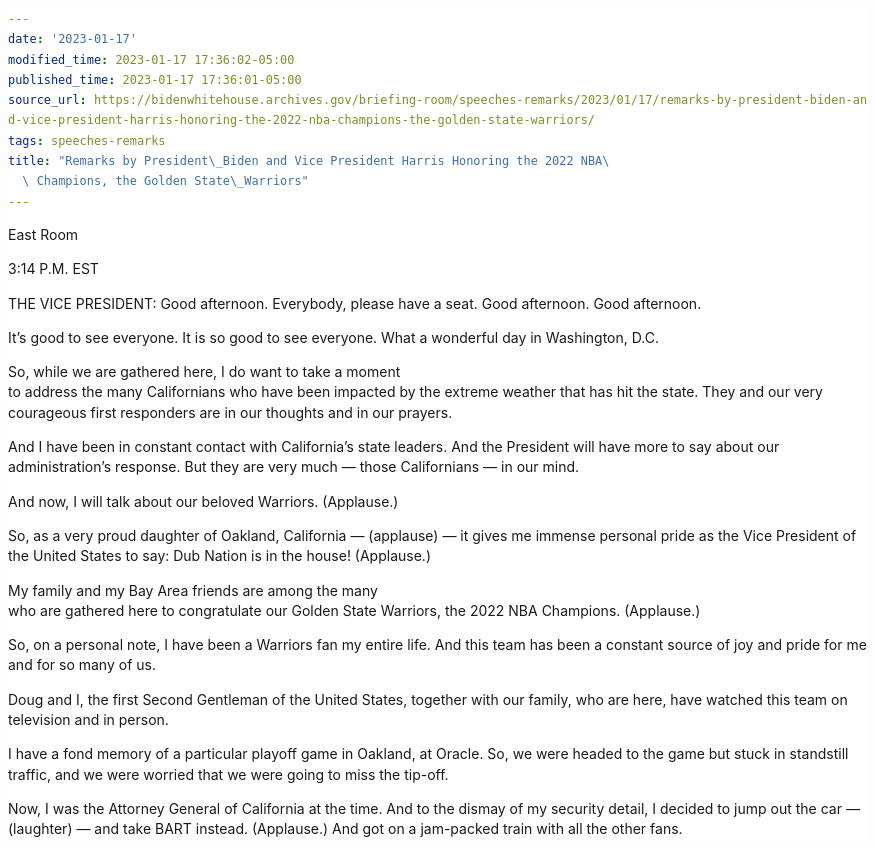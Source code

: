 ```yaml
---
date: '2023-01-17'
modified_time: 2023-01-17 17:36:02-05:00
published_time: 2023-01-17 17:36:01-05:00
source_url: https://bidenwhitehouse.archives.gov/briefing-room/speeches-remarks/2023/01/17/remarks-by-president-biden-and-vice-president-harris-honoring-the-2022-nba-champions-the-golden-state-warriors/
tags: speeches-remarks
title: "Remarks by President\_Biden and Vice President Harris Honoring the 2022 NBA\
  \ Champions, the Golden State\_Warriors"
---
```

 
East Room

3:14 P.M. EST

THE VICE PRESIDENT: Good afternoon. Everybody, please have a seat. Good
afternoon. Good afternoon.

It’s good to see everyone. It is so good to see everyone. What a
wonderful day in Washington, D.C.

So, while we are gathered here, I do want to take a moment  
to address the many Californians who have been impacted by the extreme
weather that has hit the state. They and our very courageous first
responders are in our thoughts and in our prayers.

And I have been in constant contact with California’s state leaders. And
the President will have more to say about our administration’s response.
But they are very much — those Californians — in our mind.

And now, I will talk about our beloved Warriors. (Applause.)

So, as a very proud daughter of Oakland, California — (applause) — it
gives me immense personal pride as the Vice President of the United
States to say: Dub Nation is in the house! (Applause.)

My family and my Bay Area friends are among the many  
who are gathered here to congratulate our Golden State Warriors, the
2022 NBA Champions. (Applause.)

So, on a personal note, I have been a Warriors fan my entire life. And
this team has been a constant source of joy and pride for me and for so
many of us.

Doug and I, the first Second Gentleman of the United States, together
with our family, who are here, have watched this team on television and
in person.

I have a fond memory of a particular playoff game in Oakland, at Oracle.
So, we were headed to the game but stuck in standstill traffic, and we
were worried that we were going to miss the tip-off.

Now, I was the Attorney General of California at the time. And to the
dismay of my security detail, I decided to jump out the car — (laughter)
— and take BART instead. (Applause.) And got on a jam-packed train with
all the other fans.
